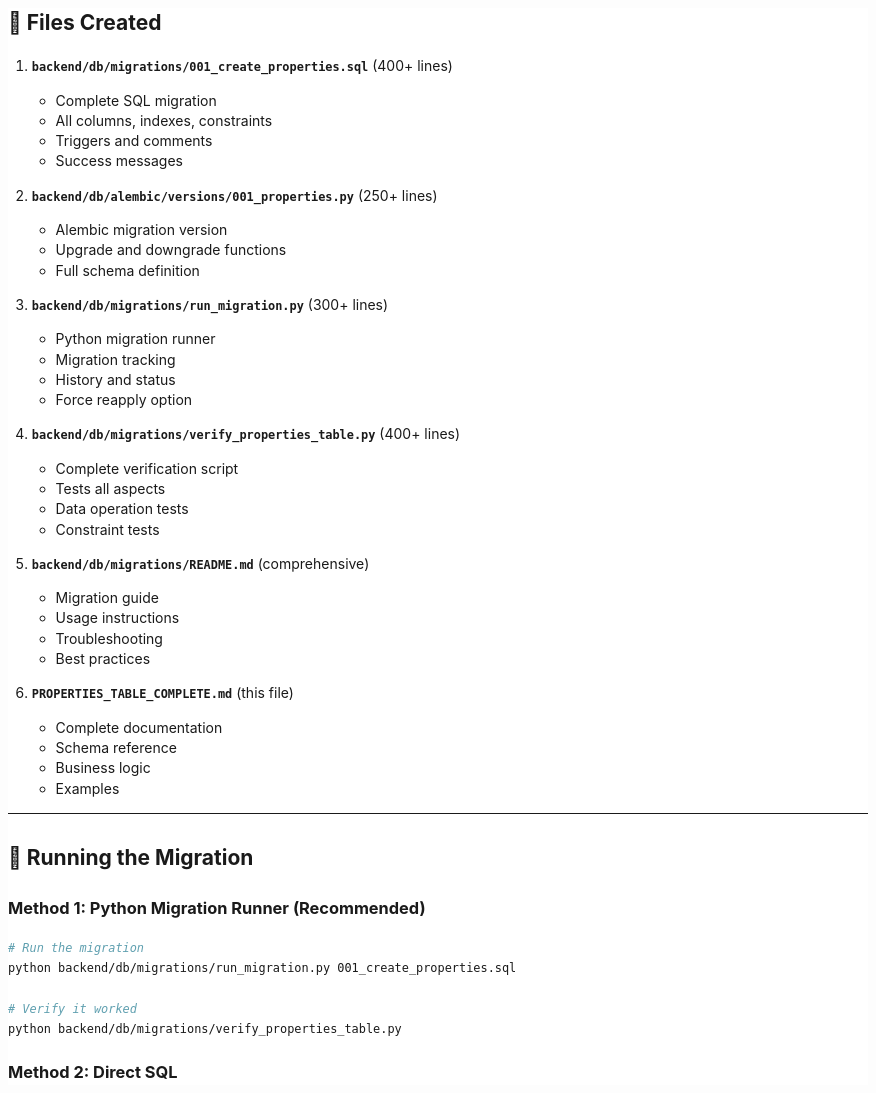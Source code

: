 
## 📁 Files Created

1. **`backend/db/migrations/001_create_properties.sql`** (400+ lines)
   - Complete SQL migration
   - All columns, indexes, constraints
   - Triggers and comments
   - Success messages

2. **`backend/db/alembic/versions/001_properties.py`** (250+ lines)
   - Alembic migration version
   - Upgrade and downgrade functions
   - Full schema definition

3. **`backend/db/migrations/run_migration.py`** (300+ lines)
   - Python migration runner
   - Migration tracking
   - History and status
   - Force reapply option

4. **`backend/db/migrations/verify_properties_table.py`** (400+ lines)
   - Complete verification script
   - Tests all aspects
   - Data operation tests
   - Constraint tests

5. **`backend/db/migrations/README.md`** (comprehensive)
   - Migration guide
   - Usage instructions
   - Troubleshooting
   - Best practices

6. **`PROPERTIES_TABLE_COMPLETE.md`** (this file)
   - Complete documentation
   - Schema reference
   - Business logic
   - Examples

---

## 🚀 Running the Migration

### Method 1: Python Migration Runner (Recommended)

```bash
# Run the migration
python backend/db/migrations/run_migration.py 001_create_properties.sql

# Verify it worked
python backend/db/migrations/verify_properties_table.py
```

### Method 2: Direct SQL
